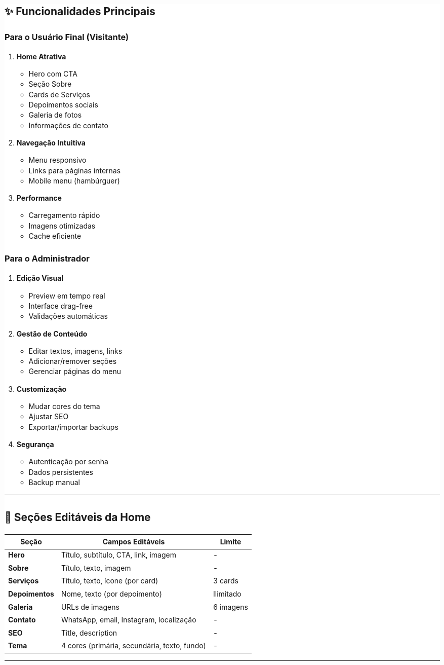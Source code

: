 ## ✨ Funcionalidades Principais

### Para o Usuário Final (Visitante)
1. **Home Atrativa**
   - Hero com CTA
   - Seção Sobre
   - Cards de Serviços
   - Depoimentos sociais
   - Galeria de fotos
   - Informações de contato

2. **Navegação Intuitiva**
   - Menu responsivo
   - Links para páginas internas
   - Mobile menu (hambúrguer)

3. **Performance**
   - Carregamento rápido
   - Imagens otimizadas
   - Cache eficiente

### Para o Administrador
1. **Edição Visual**
   - Preview em tempo real
   - Interface drag-free
   - Validações automáticas

2. **Gestão de Conteúdo**
   - Editar textos, imagens, links
   - Adicionar/remover seções
   - Gerenciar páginas do menu

3. **Customização**
   - Mudar cores do tema
   - Ajustar SEO
   - Exportar/importar backups

4. **Segurança**
   - Autenticação por senha
   - Dados persistentes
   - Backup manual

---

## 🎨 Seções Editáveis da Home

| Seção | Campos Editáveis | Limite |
|-------|------------------|--------|
| **Hero** | Título, subtítulo, CTA, link, imagem | - |
| **Sobre** | Título, texto, imagem | - |
| **Serviços** | Título, texto, ícone (por card) | 3 cards |
| **Depoimentos** | Nome, texto (por depoimento) | Ilimitado |
| **Galeria** | URLs de imagens | 6 imagens |
| **Contato** | WhatsApp, email, Instagram, localização | - |
| **SEO** | Title, description | - |
| **Tema** | 4 cores (primária, secundária, texto, fundo) | - |

---